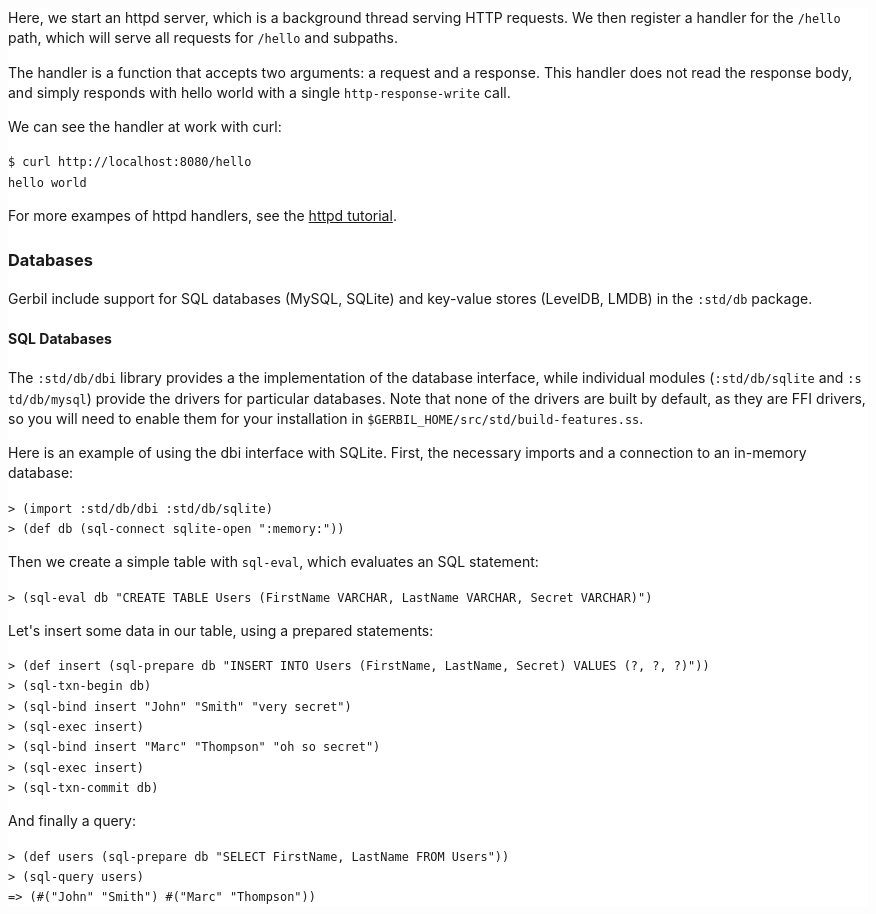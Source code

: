 Here, we start an httpd server, which is a background thread serving
HTTP requests. We then register a handler for the `/hello` path, which
will serve all requests for `/hello` and subpaths.

The handler is a function that accepts two arguments: a request and a
response. This handler does not read the response body, and simply
responds with hello world with a single `http-response-write` call.

We can see the handler at work with curl:
```
$ curl http://localhost:8080/hello
hello world
```

For more exampes of httpd handlers, see the [httpd tutorial](tutorial/httpd.md).

### Databases

Gerbil include support for SQL databases (MySQL, SQLite) and key-value
stores (LevelDB, LMDB) in the `:std/db` package.

#### SQL Databases

The `:std/db/dbi` library provides a the implementation of the
database interface, while individual modules (`:std/db/sqlite` and
`:std/db/mysql`) provide the drivers for particular databases.
Note that none of the drivers are built by default, as they are FFI
drivers, so you will need to enable them for your installation in
`$GERBIL_HOME/src/std/build-features.ss`.

Here is an example of using the dbi interface with SQLite.
First, the necessary imports and a connection to an in-memory database:
```
> (import :std/db/dbi :std/db/sqlite)
> (def db (sql-connect sqlite-open ":memory:"))
```

Then we create a simple table with `sql-eval`, which evaluates an SQL statement:
```
> (sql-eval db "CREATE TABLE Users (FirstName VARCHAR, LastName VARCHAR, Secret VARCHAR)")
```

Let's insert some data in our table, using a prepared statements:
```
> (def insert (sql-prepare db "INSERT INTO Users (FirstName, LastName, Secret) VALUES (?, ?, ?)"))
> (sql-txn-begin db)
> (sql-bind insert "John" "Smith" "very secret")
> (sql-exec insert)
> (sql-bind insert "Marc" "Thompson" "oh so secret")
> (sql-exec insert)
> (sql-txn-commit db)

```

And finally a query:
```
> (def users (sql-prepare db "SELECT FirstName, LastName FROM Users"))
> (sql-query users)
=> (#("John" "Smith") #("Marc" "Thompson"))
```
